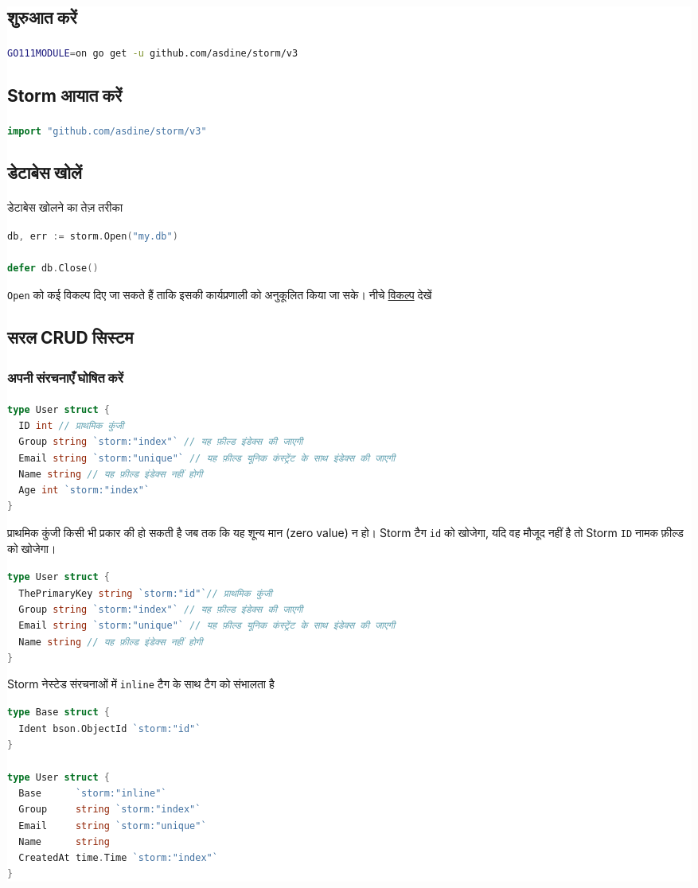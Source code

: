 ## शुरुआत करें

```bash
GO111MODULE=on go get -u github.com/asdine/storm/v3
```

## Storm आयात करें

```go
import "github.com/asdine/storm/v3"
```

## डेटाबेस खोलें

डेटाबेस खोलने का तेज़ तरीका

```go
db, err := storm.Open("my.db")

defer db.Close()
```

`Open` को कई विकल्प दिए जा सकते हैं ताकि इसकी कार्यप्रणाली को अनुकूलित किया जा सके। नीचे [विकल्प](#options) देखें

## सरल CRUD सिस्टम

### अपनी संरचनाएँ घोषित करें

```go
type User struct {
  ID int // प्राथमिक कुंजी
  Group string `storm:"index"` // यह फ़ील्ड इंडेक्स की जाएगी
  Email string `storm:"unique"` // यह फ़ील्ड यूनिक कंस्ट्रेंट के साथ इंडेक्स की जाएगी
  Name string // यह फ़ील्ड इंडेक्स नहीं होगी
  Age int `storm:"index"`
}
```

प्राथमिक कुंजी किसी भी प्रकार की हो सकती है जब तक कि यह शून्य मान (zero value) न हो। Storm टैग `id` को खोजेगा, यदि वह मौजूद नहीं है तो Storm `ID` नामक फ़ील्ड को खोजेगा।

```go
type User struct {
  ThePrimaryKey string `storm:"id"`// प्राथमिक कुंजी
  Group string `storm:"index"` // यह फ़ील्ड इंडेक्स की जाएगी
  Email string `storm:"unique"` // यह फ़ील्ड यूनिक कंस्ट्रेंट के साथ इंडेक्स की जाएगी
  Name string // यह फ़ील्ड इंडेक्स नहीं होगी
}
```

Storm नेस्टेड संरचनाओं में `inline` टैग के साथ टैग को संभालता है

```go
type Base struct {
  Ident bson.ObjectId `storm:"id"`
}

type User struct {
  Base      `storm:"inline"`
  Group     string `storm:"index"`
  Email     string `storm:"unique"`
  Name      string
  CreatedAt time.Time `storm:"index"`
}
```
